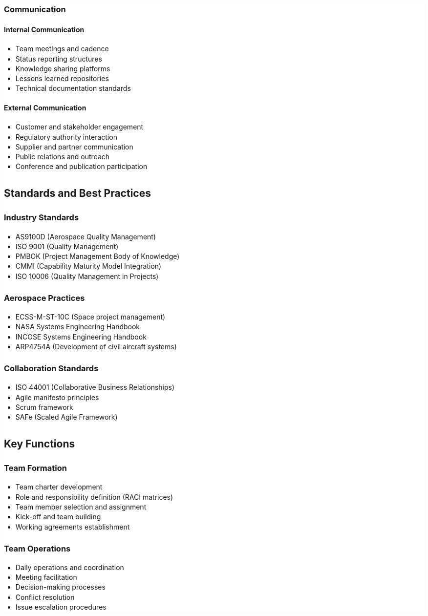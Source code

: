 ### Communication

#### Internal Communication
- Team meetings and cadence
- Status reporting structures
- Knowledge sharing platforms
- Lessons learned repositories
- Technical documentation standards

#### External Communication
- Customer and stakeholder engagement
- Regulatory authority interaction
- Supplier and partner communication
- Public relations and outreach
- Conference and publication participation

## Standards and Best Practices

### Industry Standards
- AS9100D (Aerospace Quality Management)
- ISO 9001 (Quality Management)
- PMBOK (Project Management Body of Knowledge)
- CMMI (Capability Maturity Model Integration)
- ISO 10006 (Quality Management in Projects)

### Aerospace Practices
- ECSS-M-ST-10C (Space project management)
- NASA Systems Engineering Handbook
- INCOSE Systems Engineering Handbook
- ARP4754A (Development of civil aircraft systems)

### Collaboration Standards
- ISO 44001 (Collaborative Business Relationships)
- Agile manifesto principles
- Scrum framework
- SAFe (Scaled Agile Framework)

## Key Functions

### Team Formation
- Team charter development
- Role and responsibility definition (RACI matrices)
- Team member selection and assignment
- Kick-off and team building
- Working agreements establishment

### Team Operations
- Daily operations and coordination
- Meeting facilitation
- Decision-making processes
- Conflict resolution
- Issue escalation procedures
